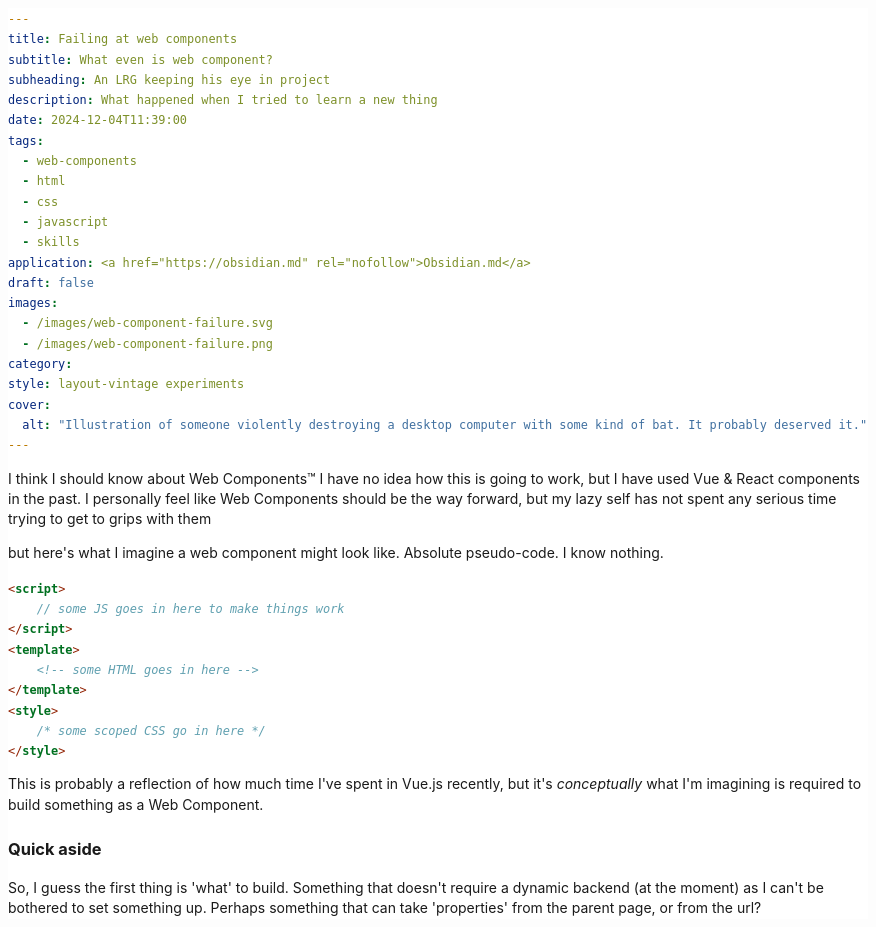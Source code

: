 ```yaml
---
title: Failing at web components
subtitle: What even is web component?
subheading: An LRG keeping his eye in project
description: What happened when I tried to learn a new thing
date: 2024-12-04T11:39:00
tags:
  - web-components
  - html
  - css
  - javascript
  - skills
application: <a href="https://obsidian.md" rel="nofollow">Obsidian.md</a>
draft: false
images:
  - /images/web-component-failure.svg
  - /images/web-component-failure.png
category: 
style: layout-vintage experiments
cover:
  alt: "Illustration of someone violently destroying a desktop computer with some kind of bat. It probably deserved it."
---
```

I think I should know about Web Components&trade; I have no idea how this is going to work, but I have used Vue & React components in the past. I personally feel like Web Components should be the way forward, but my lazy self has not spent any serious time trying to get to grips with them

but here's what I imagine a web component might look like. Absolute pseudo-code. I know nothing.

```html
<script>
	// some JS goes in here to make things work
</script>
<template>
	<!-- some HTML goes in here -->
</template>
<style>
	/* some scoped CSS go in here */
</style>
```

This is probably a reflection of how much time I've spent in Vue.js recently, but it's _conceptually_ what I'm imagining is required to build something as a Web Component.



### Quick aside

So, I guess the first thing is 'what' to build. Something that doesn't require a dynamic backend (at the moment) as I can't be bothered to set something up. Perhaps something that can take 'properties' from the parent page, or from the url?

